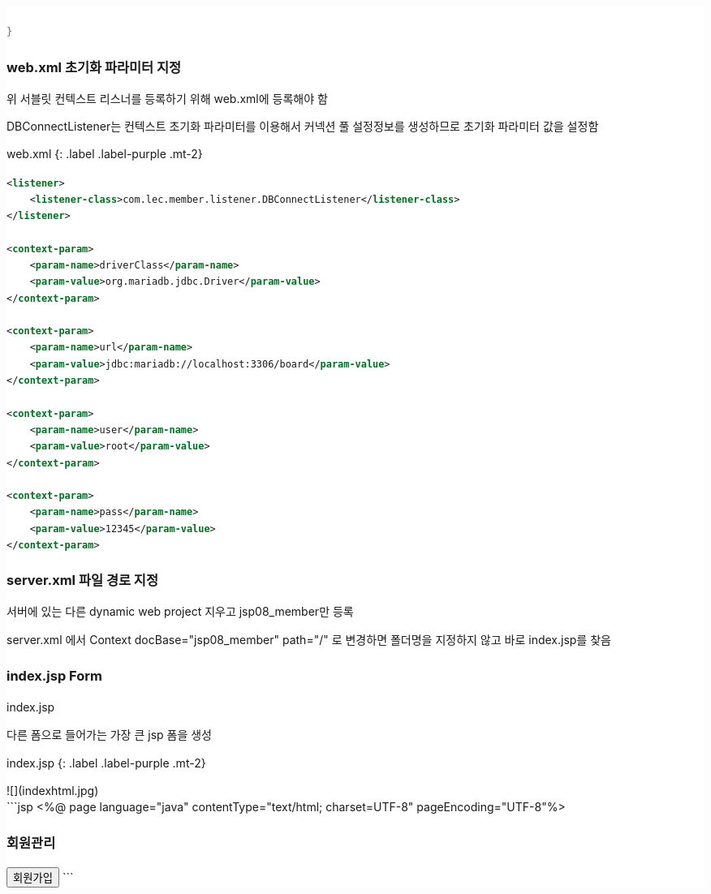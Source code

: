 ```java
	
}
```

### web.xml 초기화 파라미터 지정

위 서블릿 컨텍스트 리스너를 등록하기 위해 web.xml에 등록해야 함

DBConnectListener는 컨텍스트 초기화 파라미터를 이용해서 커넥션 풀 설정정보를 생성하므로 초기화 파라미터 값을 설정함

web.xml
{: .label .label-purple .mt-2}
```xml
<listener>
    <listener-class>com.lec.member.listener.DBConnectListener</listener-class>
</listener>

<context-param>
    <param-name>driverClass</param-name>
    <param-value>org.mariadb.jdbc.Driver</param-value>
</context-param>  

<context-param>
    <param-name>url</param-name>
    <param-value>jdbc:mariadb://localhost:3306/board</param-value>
</context-param>

<context-param>
    <param-name>user</param-name>
    <param-value>root</param-value>
</context-param>

<context-param>
    <param-name>pass</param-name>
    <param-value>12345</param-value>
</context-param>
```

### server.xml 파일 경로 지정

서버에 있는 다른 dynamic web project 지우고 jsp08_member만 등록

server.xml 에서 Context docBase="jsp08_member" path="/" 로 변경하면 폴더명을 지정하지 않고 바로 index.jsp를 찾음

### index.jsp Form

index.jsp

다른 폼으로 들어가는 가장 큰 jsp 폼을 생성

index.jsp
{: .label .label-purple .mt-2}
<div class="code-example" markdown="1">
![](indexhtml.jpg)
</div>
```jsp
<%@ page language="java" contentType="text/html; charset=UTF-8" pageEncoding="UTF-8"%>
<!DOCTYPE html>
<html>
<head> 
</head>
<body>
<h3>회원관리</h3>
    <!--회원가입-->
    <input type="button" value="회원가입" onclick="location.href='/register_form.jsp'"/>
    <!--로그인-->
```